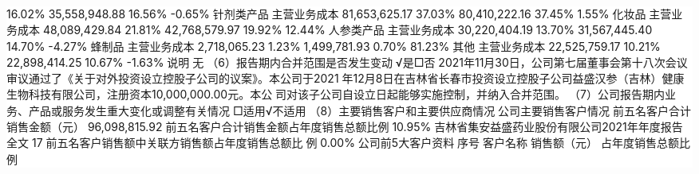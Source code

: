 16.02%
35,558,948.88
16.56%
-0.65%
针剂类产品
主营业务成本
81,653,625.17
37.03%
80,410,222.16
37.45%
1.55%
化妆品
主营业务成本
48,089,429.84
21.81%
42,768,579.97
19.92%
12.44%
人参类产品
主营业务成本
30,220,404.19
13.70%
31,567,445.40
14.70%
-4.27%
蜂制品
主营业务成本
2,718,065.23
1.23%
1,499,781.93
0.70%
81.23%
其他
主营业务成本
22,525,759.17
10.21%
22,898,414.25
10.67%
-1.63%
说明
无
（6）报告期内合并范围是否发生变动
√是□否
2021年11月30日，公司第七届董事会第十八次会议审议通过了《关于对外投资设立控股子公司的议案》。本公司于2021
年12月8日在吉林省长春市投资设立控股子公司益盛汉参（吉林）健康生物科技有限公司，注册资本10,000,000.00元。本公
司对该子公司自设立日起能够实施控制，并纳入合并范围。
（7）公司报告期内业务、产品或服务发生重大变化或调整有关情况
□适用√不适用
（8）主要销售客户和主要供应商情况
公司主要销售客户情况
前五名客户合计销售金额（元）
96,098,815.92
前五名客户合计销售金额占年度销售总额比例
10.95%
吉林省集安益盛药业股份有限公司2021年年度报告全文
17
前五名客户销售额中关联方销售额占年度销售总额比
例
0.00%
公司前5大客户资料
序号
客户名称
销售额（元）
占年度销售总额比例